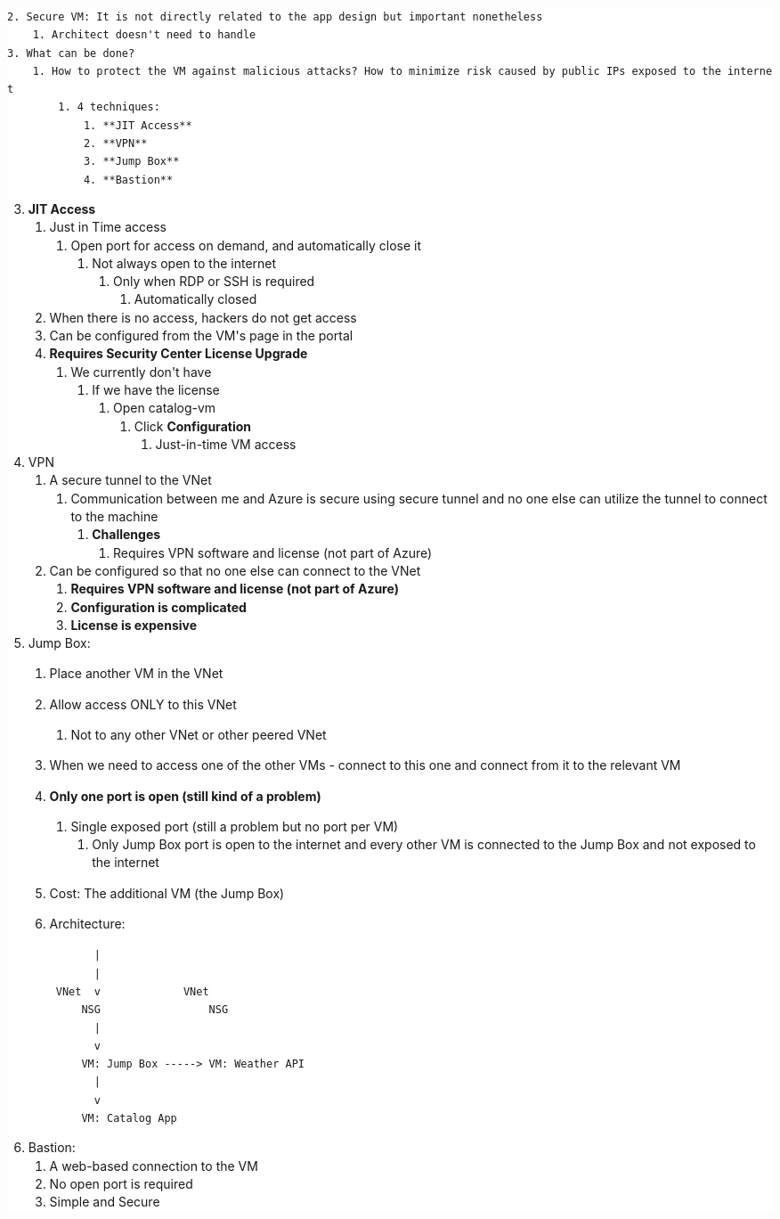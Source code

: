	2. Secure VM: It is not directly related to the app design but important nonetheless
		1. Architect doesn't need to handle
	3. What can be done?
		1. How to protect the VM against malicious attacks? How to minimize risk caused by public IPs exposed to the internet
			1. 4 techniques:
				1. **JIT Access**
				2. **VPN**
				3. **Jump Box**
				4. **Bastion**
3. **JIT Access**
	1. Just in Time access
		1. Open port for access on demand, and automatically close it
			1. Not always open to the internet
				1. Only when RDP or SSH is required
					1. Automatically closed
	2. When there is no access, hackers do not get access
	3. Can be configured from the VM's page in the portal
	4. **Requires Security Center License Upgrade**
		1. We currently don't have
			1. If we have the license
				1. Open catalog-vm
					1. Click **Configuration**
						1. Just-in-time VM access
4. VPN
	1. A secure tunnel to the VNet
		1. Communication between me and Azure is secure using secure tunnel and no one else can utilize the tunnel to connect to the machine
			1. **Challenges**
				1. Requires VPN software and license (not part of Azure)
	2. Can be configured so that no one else can connect to the VNet
		1. **Requires VPN software and license (not part of Azure)**
		2. **Configuration is complicated**
		3. **License is expensive**
5. Jump Box:
	1. Place another VM in the VNet
	2. Allow access ONLY to this VNet
		1. Not to any other VNet or other peered VNet
	3. When we need to access one of the other VMs - connect to this one and connect from it to the relevant VM
	4. **Only one port is open (still kind of a problem)**
		1. Single exposed port (still a problem but no port per VM)
			1. Only Jump Box port is open to the internet and every other VM is connected to the Jump Box and not exposed to the internet
	5. Cost: The additional VM (the Jump Box)
	6. Architecture:
	
				  |
				  |
			VNet  v				VNet
				NSG					NSG
				  |					
				  v					
				VM: Jump Box -----> VM: Weather API
				  |
				  v
				VM: Catalog App
6. Bastion:
	1. A web-based connection to the VM
	2. No open port is required
	3. Simple and Secure